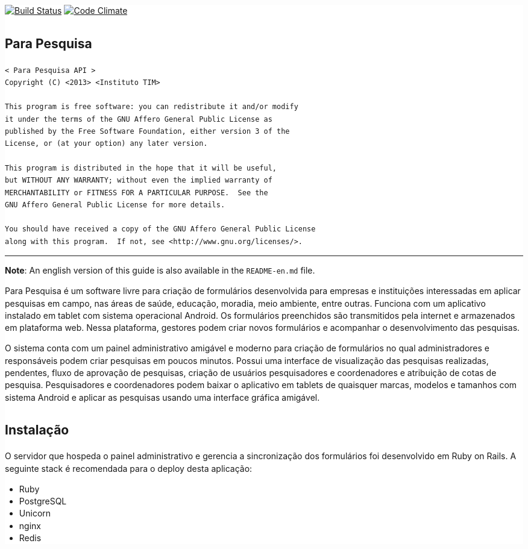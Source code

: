 [![Build Status](https://travis-ci.org/institutotim/para-pesquisa-servidor.svg?branch=master)](https://travis-ci.org/institutotim/para-pesquisa-servidor)
[![Code Climate](https://codeclimate.com/github/institutotim/para-pesquisa-servidor/badges/gpa.svg)](https://codeclimate.com/github/institutotim/para-pesquisa-servidor)

## Para Pesquisa

    < Para Pesquisa API >
    Copyright (C) <2013> <Instituto TIM>

    This program is free software: you can redistribute it and/or modify
    it under the terms of the GNU Affero General Public License as
    published by the Free Software Foundation, either version 3 of the
    License, or (at your option) any later version.

    This program is distributed in the hope that it will be useful,
    but WITHOUT ANY WARRANTY; without even the implied warranty of
    MERCHANTABILITY or FITNESS FOR A PARTICULAR PURPOSE.  See the
    GNU Affero General Public License for more details.

    You should have received a copy of the GNU Affero General Public License
    along with this program.  If not, see <http://www.gnu.org/licenses/>.
    
--- 


**Note**: An english version of this guide is also available in the `README-en.md` file.

Para Pesquisa é um software livre para criação de formulários desenvolvida para
empresas e instituições interessadas em aplicar pesquisas em campo, nas áreas de
saúde, educação, moradia, meio ambiente, entre outras. Funciona com um
aplicativo instalado em tablet com sistema operacional Android. Os formulários
preenchidos são transmitidos pela internet e armazenados em plataforma web.
Nessa plataforma, gestores podem criar novos formulários e acompanhar o
desenvolvimento das pesquisas.

O sistema conta com um painel administrativo amigável e moderno para criação de
formulários no qual administradores e responsáveis podem criar pesquisas em
poucos minutos. Possui uma interface de visualização das pesquisas realizadas,
pendentes, fluxo de aprovação de pesquisas, criação de usuários pesquisadores e
coordenadores e atribuição de cotas de pesquisa. Pesquisadores e coordenadores
podem baixar o aplicativo em tablets de quaisquer marcas, modelos e tamanhos com
sistema Android e aplicar as pesquisas usando uma interface gráfica amigável.

## Instalação

O servidor que hospeda o painel administrativo e gerencia a sincronização dos
 formulários foi desenvolvido em Ruby on Rails. A seguinte stack é
 recomendada para o deploy desta aplicação:

 * Ruby
 * PostgreSQL
 * Unicorn
 * nginx
 * Redis
